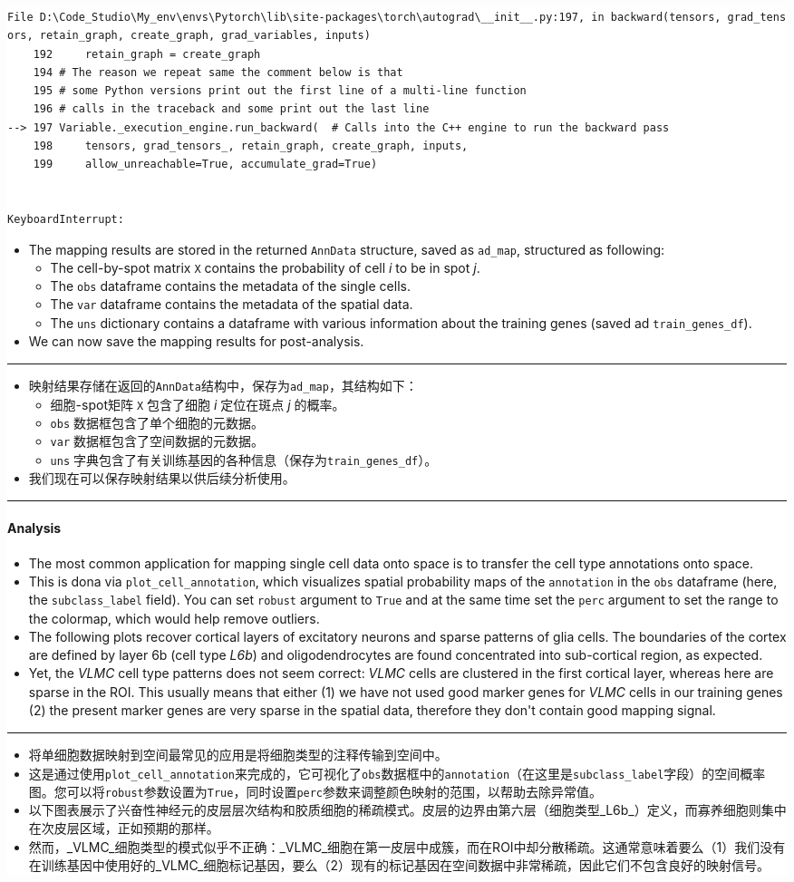 
    File D:\Code_Studio\My_env\envs\Pytorch\lib\site-packages\torch\autograd\__init__.py:197, in backward(tensors, grad_tensors, retain_graph, create_graph, grad_variables, inputs)
        192     retain_graph = create_graph
        194 # The reason we repeat same the comment below is that
        195 # some Python versions print out the first line of a multi-line function
        196 # calls in the traceback and some print out the last line
    --> 197 Variable._execution_engine.run_backward(  # Calls into the C++ engine to run the backward pass
        198     tensors, grad_tensors_, retain_graph, create_graph, inputs,
        199     allow_unreachable=True, accumulate_grad=True)


    KeyboardInterrupt: 


- The mapping results are stored in the returned `AnnData` structure, saved as `ad_map`, structured as following:
    - The cell-by-spot matrix `X` contains the probability of cell $i$ to be in spot $j$.
    - The `obs` dataframe contains the metadata of the single cells.
    - The `var` dataframe contains the metadata of the spatial data.
    - The `uns` dictionary contains a dataframe with various information about the training genes (saved ad `train_genes_df`).
- We can now save the mapping results for post-analysis.
---
- 映射结果存储在返回的`AnnData`结构中，保存为`ad_map`，其结构如下：
    - 细胞-spot矩阵 `X` 包含了细胞 $i$ 定位在斑点 $j$ 的概率。
    - `obs` 数据框包含了单个细胞的元数据。
    - `var` 数据框包含了空间数据的元数据。
    - `uns` 字典包含了有关训练基因的各种信息（保存为`train_genes_df`）。
- 我们现在可以保存映射结果以供后续分析使用。

***
#### Analysis

- The most common application for mapping single cell data onto space is to transfer the cell type annotations onto space.
- This is dona via `plot_cell_annotation`, which visualizes spatial probability maps of the `annotation` in the `obs` dataframe (here, the `subclass_label` field). You can set `robust` argument to `True` and at the same time set the `perc` argument to set the range to the colormap, which would help remove outliers.
- The following plots recover cortical layers of excitatory neurons and sparse patterns of glia cells. The boundaries of the cortex are defined by layer 6b (cell type _L6b_) and oligodendrocytes are found concentrated into sub-cortical region, as expected.
- Yet, the _VLMC_ cell type patterns does not seem correct: _VLMC_ cells are clustered in the first cortical layer, whereas here are sparse in the ROI. This usually means that either (1) we have not used good marker genes for _VLMC_ cells in our training genes (2) the present marker genes are very sparse in the spatial data, therefore they don't contain good mapping signal.
---
- 将单细胞数据映射到空间最常见的应用是将细胞类型的注释传输到空间中。
- 这是通过使用`plot_cell_annotation`来完成的，它可视化了`obs`数据框中的`annotation`（在这里是`subclass_label`字段）的空间概率图。您可以将`robust`参数设置为`True`，同时设置`perc`参数来调整颜色映射的范围，以帮助去除异常值。
- 以下图表展示了兴奋性神经元的皮层层次结构和胶质细胞的稀疏模式。皮层的边界由第六层（细胞类型_L6b_）定义，而寡养细胞则集中在次皮层区域，正如预期的那样。
- 然而，_VLMC_细胞类型的模式似乎不正确：_VLMC_细胞在第一皮层中成簇，而在ROI中却分散稀疏。这通常意味着要么（1）我们没有在训练基因中使用好的_VLMC_细胞标记基因，要么（2）现有的标记基因在空间数据中非常稀疏，因此它们不包含良好的映射信号。
